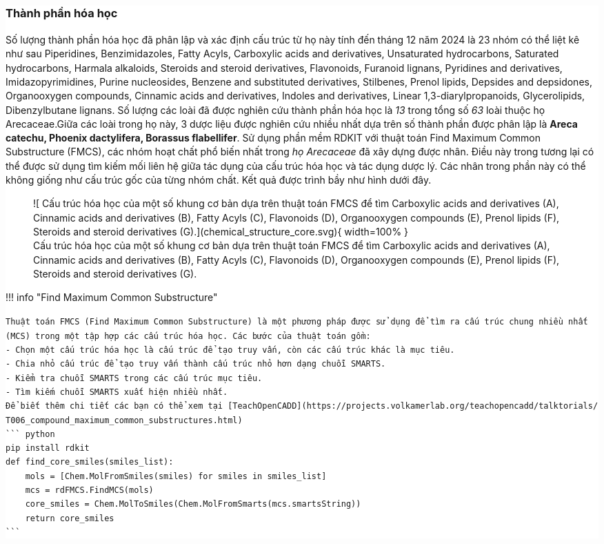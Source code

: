 ### Thành phần hóa học 

Số lượng thành phần hóa học đã phân lập và xác định cấu trúc từ họ này tính đến tháng 12 năm 2024 là 23 nhóm có thể liệt kê như sau Piperidines, Benzimidazoles, Fatty Acyls, Carboxylic acids and derivatives, Unsaturated hydrocarbons, Saturated hydrocarbons, Harmala alkaloids, Steroids and steroid derivatives, Flavonoids, Furanoid lignans, Pyridines and derivatives, Imidazopyrimidines, Purine nucleosides, Benzene and substituted derivatives, Stilbenes, Prenol lipids, Depsides and depsidones, Organooxygen compounds, Cinnamic acids and derivatives, Indoles and derivatives, Linear 1,3-diarylpropanoids, Glycerolipids, Dibenzylbutane lignans. Số lượng các loài đã được nghiên cứu thành phần hóa học là *13* trong tổng số *63* loài thuộc họ Arecaceae.Giữa các loài trong họ này, 3 dược liệu được nghiên cứu nhiều nhất dựa trên số thành phần được phân lập là **Areca catechu, Phoenix dactylifera, Borassus flabellifer**. Sử dụng phần mềm RDKIT với thuật toán  Find Maximum Common Substructure (FMCS), các nhóm hoạt chất phổ biến nhất trong *họ Arecaceae* đã xây dựng được nhân. Điều này trong tương lại có thể được sử dụng tìm kiếm mối liên hệ giữa tác dụng của cấu trúc hóa học và tác dụng dược lý. Các nhân trong phần này có thể không giống như cấu trúc gốc của từng nhóm chất. Kết quả được trình bầy như hình dưới đây.

<figure markdown="span">
    ![ Cấu trúc hóa học của một số khung cơ bản dựa trên thuật toán FMCS để tìm Carboxylic acids and derivatives (A), Cinnamic acids and derivatives (B), Fatty Acyls (C), Flavonoids (D), Organooxygen compounds (E), Prenol lipids (F), Steroids and steroid derivatives (G).](chemical_structure_core.svg){ width=100% }
    <figcaption> Cấu trúc hóa học của một số khung cơ bản dựa trên thuật toán FMCS để tìm Carboxylic acids and derivatives (A), Cinnamic acids and derivatives (B), Fatty Acyls (C), Flavonoids (D), Organooxygen compounds (E), Prenol lipids (F), Steroids and steroid derivatives (G).</figcaption>
</figure>


!!! info  "Find Maximum Common Substructure"
    
    Thuật toán FMCS (Find Maximum Common Substructure) là một phương pháp được sử dụng để tìm ra cấu trúc chung nhiều nhất (MCS) trong một tập hợp các cấu trúc hóa học. Các bước của thuật toán gồm:
    - Chọn một cấu trúc hóa học là cấu trúc để tạo truy vấn, còn các cấu trúc khác là mục tiêu.
    - Chia nhỏ cấu trúc để tạo truy vấn thành cấu trúc nhỏ hơn dạng chuỗi SMARTS.
    - Kiểm tra chuỗi SMARTS trong các cấu trúc mục tiêu.
    - Tìm kiếm chuỗi SMARTS xuất hiện nhiều nhất.
    Để biết thêm chi tiết các bạn có thể xem tại [TeachOpenCADD](https://projects.volkamerlab.org/teachopencadd/talktorials/T006_compound_maximum_common_substructures.html)
    ``` python
    pip install rdkit
    def find_core_smiles(smiles_list):
        mols = [Chem.MolFromSmiles(smiles) for smiles in smiles_list]
        mcs = rdFMCS.FindMCS(mols)
        core_smiles = Chem.MolToSmiles(Chem.MolFromSmarts(mcs.smartsString))
        return core_smiles
    ```